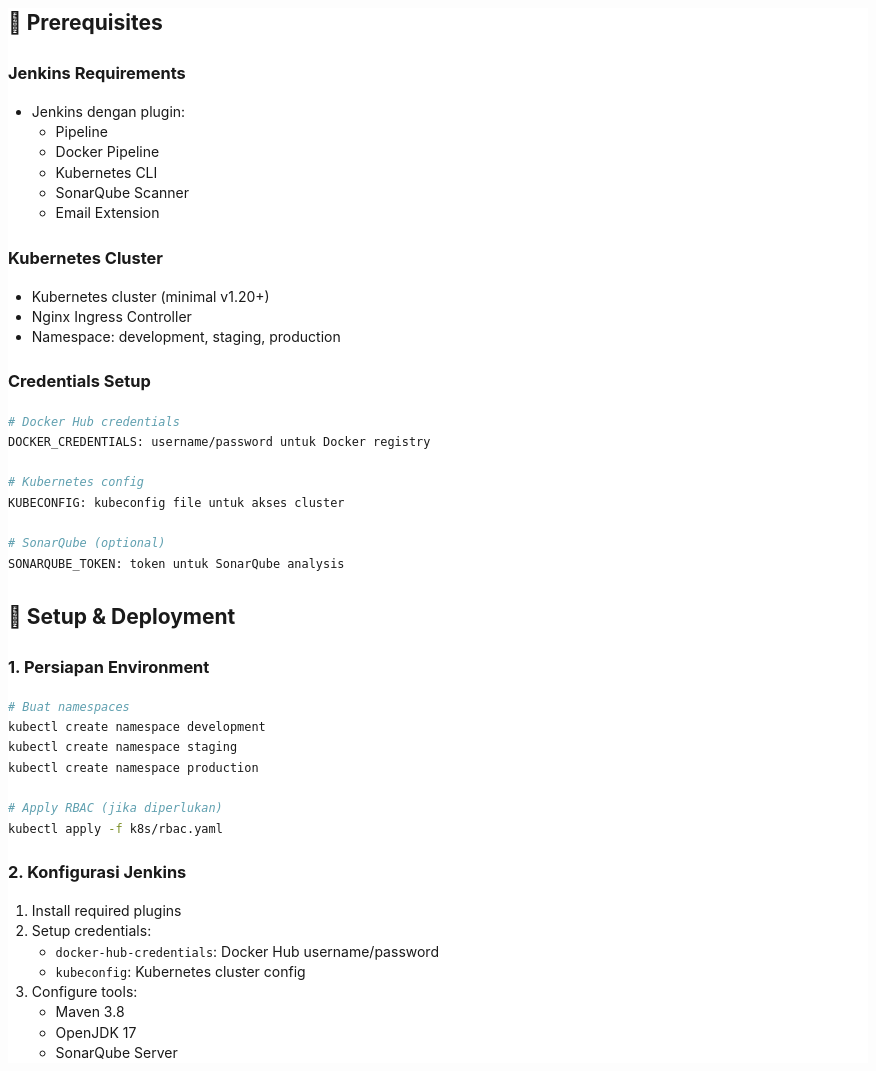 ## 🚀 Prerequisites

### Jenkins Requirements
- Jenkins dengan plugin:
    - Pipeline
    - Docker Pipeline
    - Kubernetes CLI
    - SonarQube Scanner
    - Email Extension

### Kubernetes Cluster
- Kubernetes cluster (minimal v1.20+)
- Nginx Ingress Controller
- Namespace: development, staging, production

### Credentials Setup
```bash
# Docker Hub credentials
DOCKER_CREDENTIALS: username/password untuk Docker registry

# Kubernetes config
KUBECONFIG: kubeconfig file untuk akses cluster

# SonarQube (optional)
SONARQUBE_TOKEN: token untuk SonarQube analysis
```

## 🔧 Setup & Deployment

### 1. Persiapan Environment

```bash
# Buat namespaces
kubectl create namespace development
kubectl create namespace staging  
kubectl create namespace production

# Apply RBAC (jika diperlukan)
kubectl apply -f k8s/rbac.yaml
```

### 2. Konfigurasi Jenkins

1. Install required plugins
2. Setup credentials:
    - `docker-hub-credentials`: Docker Hub username/password
    - `kubeconfig`: Kubernetes cluster config
3. Configure tools:
    - Maven 3.8
    - OpenJDK 17
    - SonarQube Server
